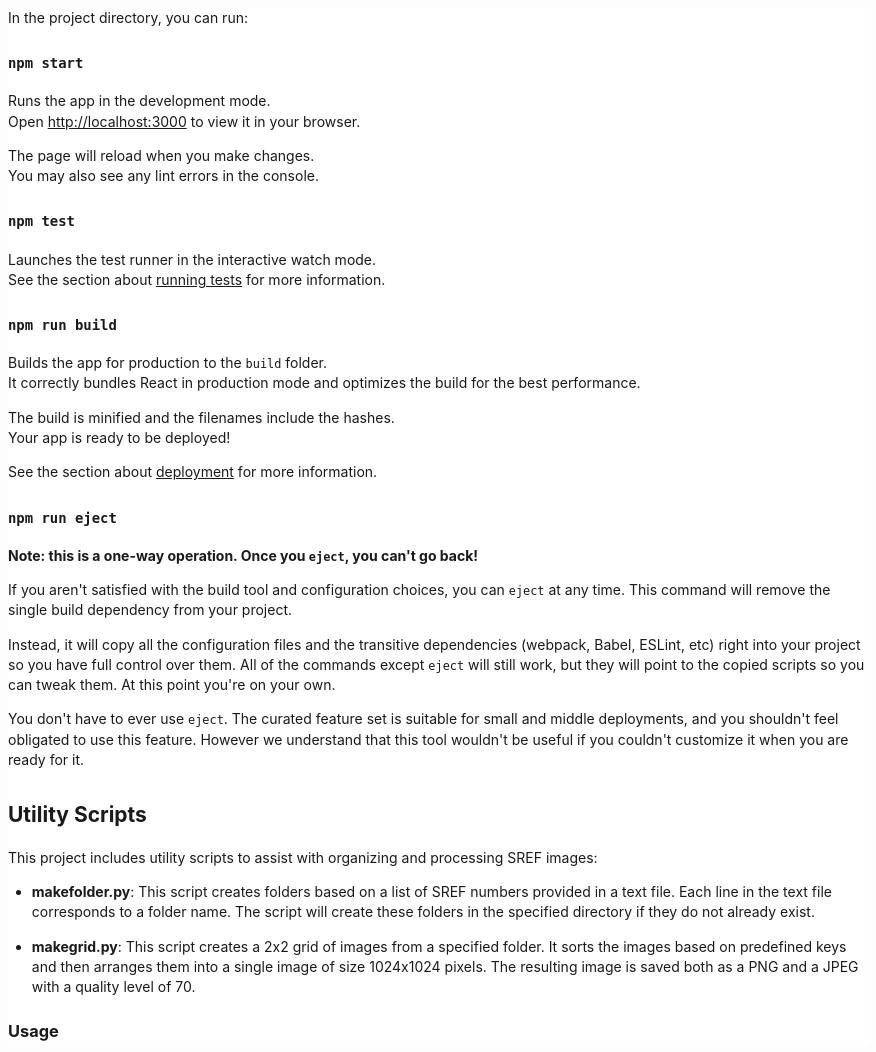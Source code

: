 In the project directory, you can run:

### `npm start`

Runs the app in the development mode.\
Open [http://localhost:3000](http://localhost:3000) to view it in your browser.

The page will reload when you make changes.\
You may also see any lint errors in the console.

### `npm test`

Launches the test runner in the interactive watch mode.\
See the section about [running tests](https://facebook.github.io/create-react-app/docs/running-tests) for more information.

### `npm run build`

Builds the app for production to the `build` folder.\
It correctly bundles React in production mode and optimizes the build for the best performance.

The build is minified and the filenames include the hashes.\
Your app is ready to be deployed!

See the section about [deployment](https://facebook.github.io/create-react-app/docs/deployment) for more information.

### `npm run eject`

**Note: this is a one-way operation. Once you `eject`, you can't go back!**

If you aren't satisfied with the build tool and configuration choices, you can `eject` at any time. This command will remove the single build dependency from your project.

Instead, it will copy all the configuration files and the transitive dependencies (webpack, Babel, ESLint, etc) right into your project so you have full control over them. All of the commands except `eject` will still work, but they will point to the copied scripts so you can tweak them. At this point you're on your own.

You don't have to ever use `eject`. The curated feature set is suitable for small and middle deployments, and you shouldn't feel obligated to use this feature. However we understand that this tool wouldn't be useful if you couldn't customize it when you are ready for it.

## Utility Scripts

This project includes utility scripts to assist with organizing and processing SREF images:

- **makefolder.py**: This script creates folders based on a list of SREF numbers provided in a text file. Each line in the text file corresponds to a folder name. The script will create these folders in the specified directory if they do not already exist.

- **makegrid.py**: This script creates a 2x2 grid of images from a specified folder. It sorts the images based on predefined keys and then arranges them into a single image of size 1024x1024 pixels. The resulting image is saved both as a PNG and a JPEG with a quality level of 70.

### Usage
